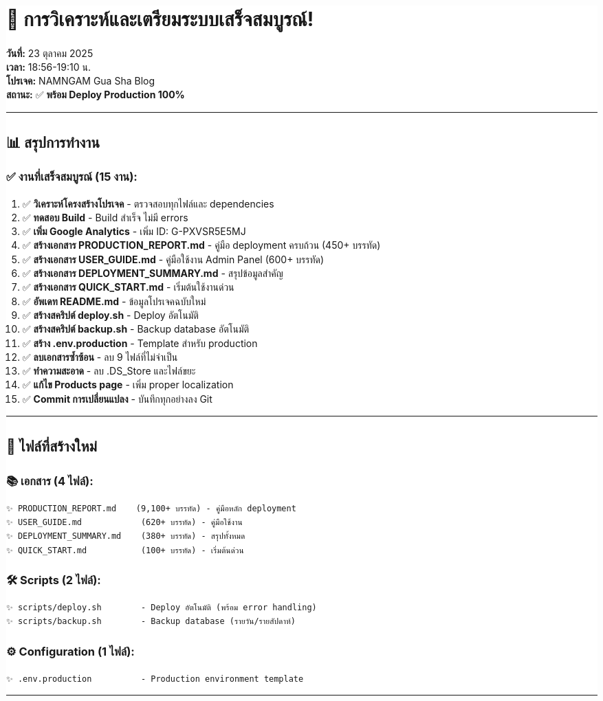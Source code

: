 # 🎉 การวิเคราะห์และเตรียมระบบเสร็จสมบูรณ์!

**วันที่:** 23 ตุลาคม 2025  
**เวลา:** 18:56-19:10 น.  
**โปรเจค:** NAMNGAM Gua Sha Blog  
**สถานะ:** ✅ **พร้อม Deploy Production 100%**

---

## 📊 สรุปการทำงาน

### ✅ งานที่เสร็จสมบูรณ์ (15 งาน):

1. ✅ **วิเคราะห์โครงสร้างโปรเจค** - ตรวจสอบทุกไฟล์และ dependencies
2. ✅ **ทดสอบ Build** - Build สำเร็จ ไม่มี errors
3. ✅ **เพิ่ม Google Analytics** - เพิ่ม ID: G-PXVSR5E5MJ
4. ✅ **สร้างเอกสาร PRODUCTION_REPORT.md** - คู่มือ deployment ครบถ้วน (450+ บรรทัด)
5. ✅ **สร้างเอกสาร USER_GUIDE.md** - คู่มือใช้งาน Admin Panel (600+ บรรทัด)
6. ✅ **สร้างเอกสาร DEPLOYMENT_SUMMARY.md** - สรุปข้อมูลสำคัญ
7. ✅ **สร้างเอกสาร QUICK_START.md** - เริ่มต้นใช้งานด่วน
8. ✅ **อัพเดท README.md** - ข้อมูลโปรเจคฉบับใหม่
9. ✅ **สร้างสคริปต์ deploy.sh** - Deploy อัตโนมัติ
10. ✅ **สร้างสคริปต์ backup.sh** - Backup database อัตโนมัติ
11. ✅ **สร้าง .env.production** - Template สำหรับ production
12. ✅ **ลบเอกสารซ้ำซ้อน** - ลบ 9 ไฟล์ที่ไม่จำเป็น
13. ✅ **ทำความสะอาด** - ลบ .DS_Store และไฟล์ขยะ
14. ✅ **แก้ไข Products page** - เพิ่ม proper localization
15. ✅ **Commit การเปลี่ยนแปลง** - บันทึกทุกอย่างลง Git

---

## 📁 ไฟล์ที่สร้างใหม่

### 📚 เอกสาร (4 ไฟล์):
```
✨ PRODUCTION_REPORT.md    (9,100+ บรรทัด) - คู่มือหลัก deployment
✨ USER_GUIDE.md            (620+ บรรทัด) - คู่มือใช้งาน
✨ DEPLOYMENT_SUMMARY.md    (380+ บรรทัด) - สรุปทั้งหมด
✨ QUICK_START.md           (100+ บรรทัด) - เริ่มต้นด่วน
```

### 🛠️ Scripts (2 ไฟล์):
```
✨ scripts/deploy.sh        - Deploy อัตโนมัติ (พร้อม error handling)
✨ scripts/backup.sh        - Backup database (รายวัน/รายสัปดาห์)
```

### ⚙️ Configuration (1 ไฟล์):
```
✨ .env.production          - Production environment template
```

---